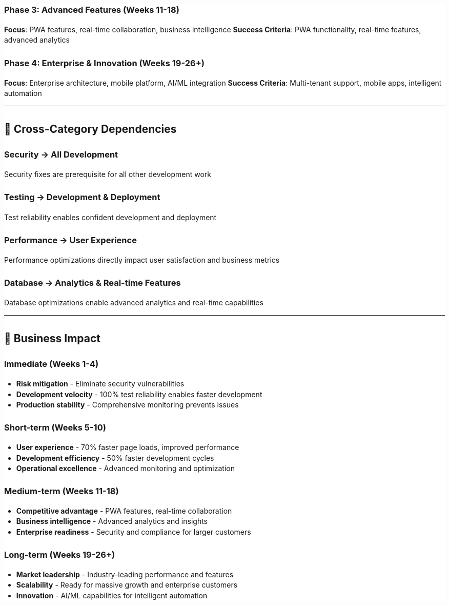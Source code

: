 ### **Phase 3: Advanced Features (Weeks 11-18)**
**Focus**: PWA features, real-time collaboration, business intelligence
**Success Criteria**: PWA functionality, real-time features, advanced analytics

### **Phase 4: Enterprise & Innovation (Weeks 19-26+)**
**Focus**: Enterprise architecture, mobile platform, AI/ML integration
**Success Criteria**: Multi-tenant support, mobile apps, intelligent automation

---

## 🔗 **Cross-Category Dependencies**

### **Security → All Development**
Security fixes are prerequisite for all other development work

### **Testing → Development & Deployment**
Test reliability enables confident development and deployment

### **Performance → User Experience**
Performance optimizations directly impact user satisfaction and business metrics

### **Database → Analytics & Real-time Features**
Database optimizations enable advanced analytics and real-time capabilities

---

## 🚀 **Business Impact**

### **Immediate (Weeks 1-4)**
- **Risk mitigation** - Eliminate security vulnerabilities
- **Development velocity** - 100% test reliability enables faster development
- **Production stability** - Comprehensive monitoring prevents issues

### **Short-term (Weeks 5-10)**
- **User experience** - 70% faster page loads, improved performance
- **Development efficiency** - 50% faster development cycles
- **Operational excellence** - Advanced monitoring and optimization

### **Medium-term (Weeks 11-18)**
- **Competitive advantage** - PWA features, real-time collaboration
- **Business intelligence** - Advanced analytics and insights
- **Enterprise readiness** - Security and compliance for larger customers

### **Long-term (Weeks 19-26+)**
- **Market leadership** - Industry-leading performance and features
- **Scalability** - Ready for massive growth and enterprise customers
- **Innovation** - AI/ML capabilities for intelligent automation
